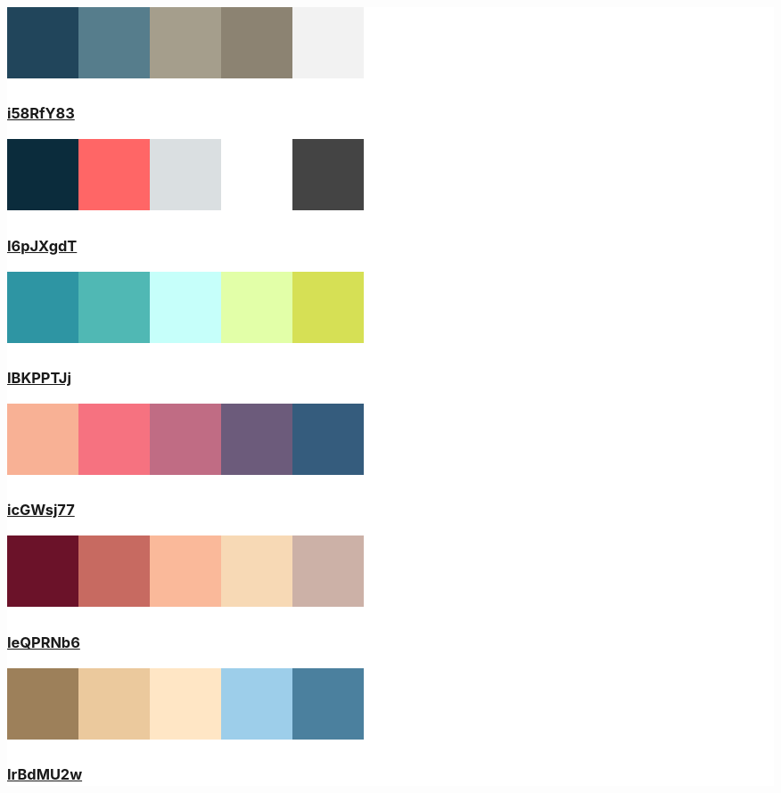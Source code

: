 [ ![hZXiyAhM.png](hZXiyAhM.png) ](hZXiyAhM.png)

### [i58RfY83](i58RfY83.hexplt)

[ ![i58RfY83.png](i58RfY83.png) ](i58RfY83.png)

### [I6pJXgdT](I6pJXgdT.hexplt)

[ ![I6pJXgdT.png](I6pJXgdT.png) ](I6pJXgdT.png)

### [IBKPPTJj](IBKPPTJj.hexplt)

[ ![IBKPPTJj.png](IBKPPTJj.png) ](IBKPPTJj.png)

### [icGWsj77](icGWsj77.hexplt)

[ ![icGWsj77.png](icGWsj77.png) ](icGWsj77.png)

### [IeQPRNb6](IeQPRNb6.hexplt)

[ ![IeQPRNb6.png](IeQPRNb6.png) ](IeQPRNb6.png)

### [IrBdMU2w](IrBdMU2w.hexplt)
